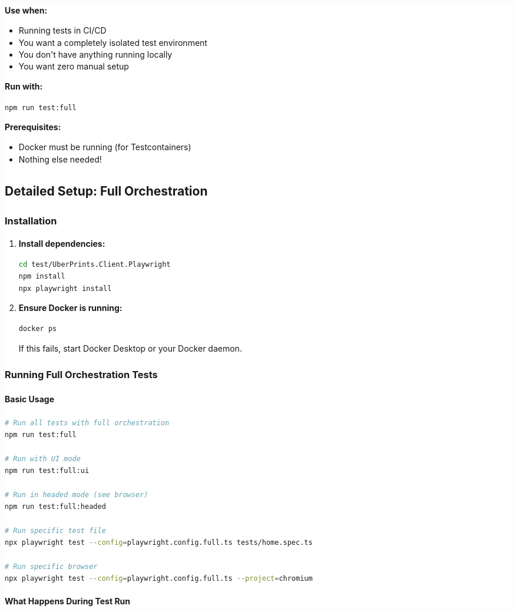 **Use when:**
- Running tests in CI/CD
- You want a completely isolated test environment
- You don't have anything running locally
- You want zero manual setup

**Run with:**
```bash
npm run test:full
```

**Prerequisites:**
- Docker must be running (for Testcontainers)
- Nothing else needed!

## Detailed Setup: Full Orchestration

### Installation

1. **Install dependencies:**
   ```bash
   cd test/UberPrints.Client.Playwright
   npm install
   npx playwright install
   ```

2. **Ensure Docker is running:**
   ```bash
   docker ps
   ```
   If this fails, start Docker Desktop or your Docker daemon.

### Running Full Orchestration Tests

#### Basic Usage

```bash
# Run all tests with full orchestration
npm run test:full

# Run with UI mode
npm run test:full:ui

# Run in headed mode (see browser)
npm run test:full:headed

# Run specific test file
npx playwright test --config=playwright.config.full.ts tests/home.spec.ts

# Run specific browser
npx playwright test --config=playwright.config.full.ts --project=chromium
```

#### What Happens During Test Run
